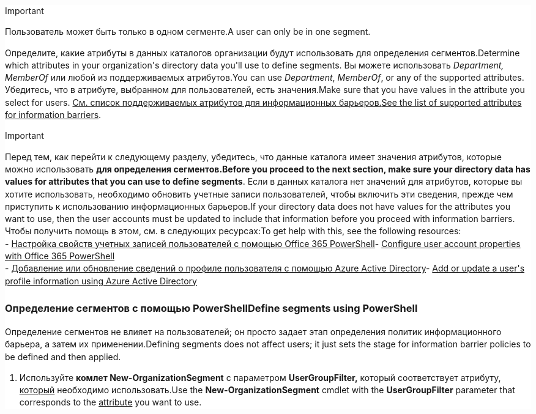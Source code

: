 > [!IMPORTANT]
> <span data-ttu-id="e0ea8-205">Пользователь может быть только в одном сегменте.</span><span class="sxs-lookup"><span data-stu-id="e0ea8-205">A user can only be in one segment.</span></span>

<span data-ttu-id="e0ea8-206">Определите, какие атрибуты в данных каталогов организации будут использовать для определения сегментов.</span><span class="sxs-lookup"><span data-stu-id="e0ea8-206">Determine which attributes in your organization's directory data you'll use to define segments.</span></span> <span data-ttu-id="e0ea8-207">Вы можете использовать *Department,* *MemberOf* или любой из поддерживаемых атрибутов.</span><span class="sxs-lookup"><span data-stu-id="e0ea8-207">You can use *Department*, *MemberOf*, or any of the supported attributes.</span></span> <span data-ttu-id="e0ea8-208">Убедитесь, что в атрибуте, выбранном для пользователей, есть значения.</span><span class="sxs-lookup"><span data-stu-id="e0ea8-208">Make sure that you have values in the attribute you select for users.</span></span> <span data-ttu-id="e0ea8-209">[См. список поддерживаемых атрибутов для информационных барьеров.](information-barriers-attributes.md)</span><span class="sxs-lookup"><span data-stu-id="e0ea8-209">[See the list of supported attributes for information barriers](information-barriers-attributes.md).</span></span>

> [!IMPORTANT]
> <span data-ttu-id="e0ea8-210">Перед тем, как перейти к следующему разделу, убедитесь, что данные каталога имеет значения атрибутов, которые можно использовать **для определения сегментов.**</span><span class="sxs-lookup"><span data-stu-id="e0ea8-210">**Before you proceed to the next section, make sure your directory data has values for attributes that you can use to define segments**.</span></span> <span data-ttu-id="e0ea8-211">Если в данных каталога нет значений для атрибутов, которые вы хотите использовать, необходимо обновить учетные записи пользователей, чтобы включить эти сведения, прежде чем приступить к использованию информационных барьеров.</span><span class="sxs-lookup"><span data-stu-id="e0ea8-211">If your directory data does not have values for the attributes you want to use, then the user accounts must be updated to include that information before you proceed with information barriers.</span></span> <span data-ttu-id="e0ea8-212">Чтобы получить помощь в этом, см. в следующих ресурсах:</span><span class="sxs-lookup"><span data-stu-id="e0ea8-212">To get help with this, see the following resources:</span></span><br/><span data-ttu-id="e0ea8-213">- [Настройка свойств учетных записей пользователей с помощью Office 365 PowerShell](../enterprise/configure-user-account-properties-with-microsoft-365-powershell.md)</span><span class="sxs-lookup"><span data-stu-id="e0ea8-213">- [Configure user account properties with Office 365 PowerShell](../enterprise/configure-user-account-properties-with-microsoft-365-powershell.md)</span></span><br/><span data-ttu-id="e0ea8-214">- [Добавление или обновление сведений о профиле пользователя с помощью Azure Active Directory](/azure/active-directory/fundamentals/active-directory-users-profile-azure-portal)</span><span class="sxs-lookup"><span data-stu-id="e0ea8-214">- [Add or update a user's profile information using Azure Active Directory](/azure/active-directory/fundamentals/active-directory-users-profile-azure-portal)</span></span>

### <a name="define-segments-using-powershell"></a><span data-ttu-id="e0ea8-215">Определение сегментов с помощью PowerShell</span><span class="sxs-lookup"><span data-stu-id="e0ea8-215">Define segments using PowerShell</span></span>

<span data-ttu-id="e0ea8-216">Определение сегментов не влияет на пользователей; он просто задает этап определения политик информационного барьера, а затем их применении.</span><span class="sxs-lookup"><span data-stu-id="e0ea8-216">Defining segments does not affect users; it just sets the stage for information barrier policies to be defined and then applied.</span></span>

1. <span data-ttu-id="e0ea8-217">Используйте **комлет New-OrganizationSegment** с параметром **UserGroupFilter,** который соответствует атрибуту, [который](information-barriers-attributes.md) необходимо использовать.</span><span class="sxs-lookup"><span data-stu-id="e0ea8-217">Use the **New-OrganizationSegment** cmdlet with the **UserGroupFilter** parameter that corresponds to the [attribute](information-barriers-attributes.md) you want to use.</span></span>
